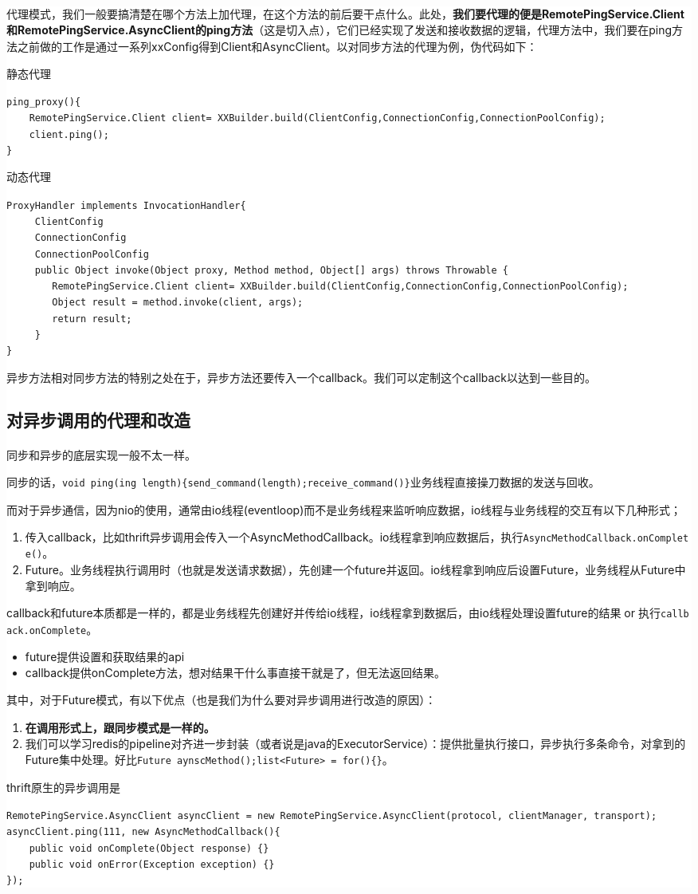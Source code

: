 代理模式，我们一般要搞清楚在哪个方法上加代理，在这个方法的前后要干点什么。此处，**我们要代理的便是RemotePingService.Client和RemotePingService.AsyncClient的ping方法**（这是切入点），它们已经实现了发送和接收数据的逻辑，代理方法中，我们要在ping方法之前做的工作是通过一系列xxConfig得到Client和AsyncClient。以对同步方法的代理为例，伪代码如下：

静态代理

    ping_proxy(){
        RemotePingService.Client client= XXBuilder.build(ClientConfig,ConnectionConfig,ConnectionPoolConfig);
        client.ping();
    }

动态代理

    ProxyHandler implements InvocationHandler{
         ClientConfig
         ConnectionConfig
         ConnectionPoolConfig
         public Object invoke(Object proxy, Method method, Object[] args) throws Throwable {
            RemotePingService.Client client= XXBuilder.build(ClientConfig,ConnectionConfig,ConnectionPoolConfig);
            Object result = method.invoke(client, args);
            return result;
         }
    }

异步方法相对同步方法的特别之处在于，异步方法还要传入一个callback。我们可以定制这个callback以达到一些目的。

## 对异步调用的代理和改造

同步和异步的底层实现一般不太一样。

同步的话，`void ping(ing length){send_command(length);receive_command()}`业务线程直接操刀数据的发送与回收。

而对于异步通信，因为nio的使用，通常由io线程(eventloop)而不是业务线程来监听响应数据，io线程与业务线程的交互有以下几种形式；

1. 传入callback，比如thrift异步调用会传入一个AsyncMethodCallback。io线程拿到响应数据后，执行`AsyncMethodCallback.onComplete()`。
2. Future。业务线程执行调用时（也就是发送请求数据），先创建一个future并返回。io线程拿到响应后设置Future，业务线程从Future中拿到响应。

callback和future本质都是一样的，都是业务线程先创建好并传给io线程，io线程拿到数据后，由io线程处理设置future的结果 or 执行`callback.onComplete`。

- future提供设置和获取结果的api
- callback提供onComplete方法，想对结果干什么事直接干就是了，但无法返回结果。

其中，对于Future模式，有以下优点（也是我们为什么要对异步调用进行改造的原因）：

1. **在调用形式上，跟同步模式是一样的。**
2. 我们可以学习redis的pipeline对齐进一步封装（或者说是java的ExecutorService）：提供批量执行接口，异步执行多条命令，对拿到的Future集中处理。好比`Future aynscMethod();list<Future> = for(){}`。

thrift原生的异步调用是

    RemotePingService.AsyncClient asyncClient = new RemotePingService.AsyncClient(protocol, clientManager, transport);
    asyncClient.ping(111, new AsyncMethodCallback(){
        public void onComplete(Object response) {}
        public void onError(Exception exception) {}
    });
